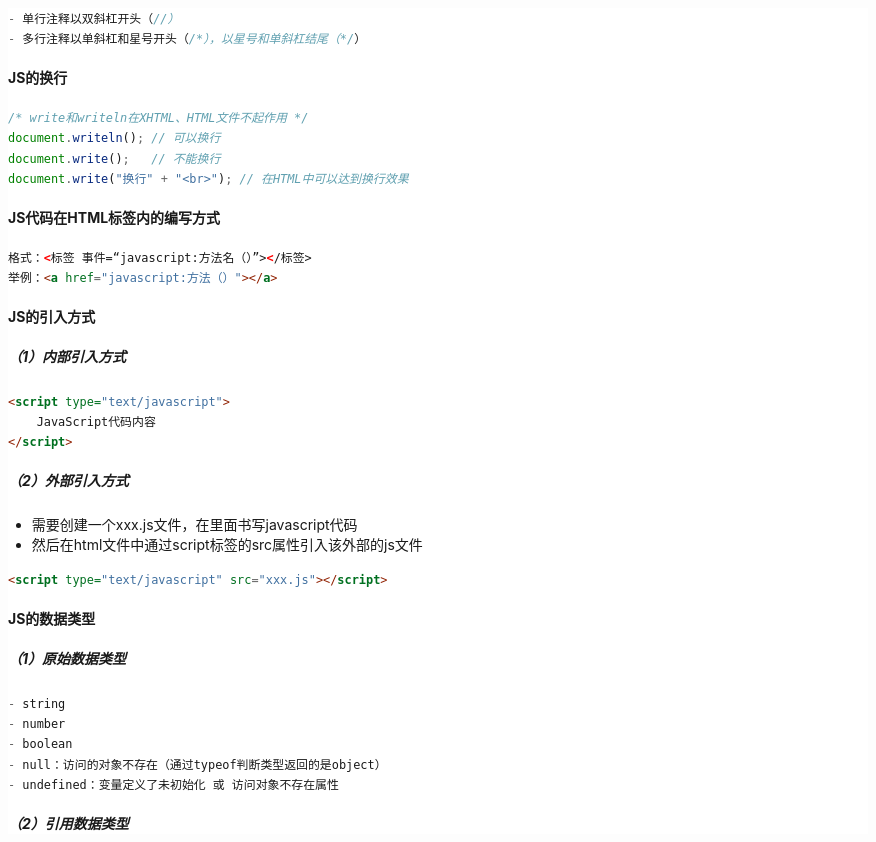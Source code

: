 ```js
- 单行注释以双斜杠开头（//）
- 多行注释以单斜杠和星号开头（/*），以星号和单斜杠结尾（*/）
```



#### JS的换行

```js
/* write和writeln在XHTML、HTML文件不起作用 */
document.writeln(); // 可以换行
document.write();   // 不能换行
document.write("换行" + "<br>"); // 在HTML中可以达到换行效果
```



#### JS代码在HTML标签内的编写方式

```html
格式：<标签 事件=“javascript:方法名（）”></标签>
举例：<a href="javascript:方法（）"></a>
```



#### JS的引入方式

##### （1）内部引入方式

```html
<script type="text/javascript"> 
    JavaScript代码内容 
</script>
```

##### （2）外部引入方式

- 需要创建一个xxx.js文件，在里面书写javascript代码
- 然后在html文件中通过script标签的src属性引入该外部的js文件

```html
<script type="text/javascript" src="xxx.js"></script>
```



#### JS的数据类型	

##### （1）原始数据类型

```js
- string
- number
- boolean
- null：访问的对象不存在（通过typeof判断类型返回的是object）
- undefined：变量定义了未初始化 或 访问对象不存在属性
```

##### （2）引用数据类型
